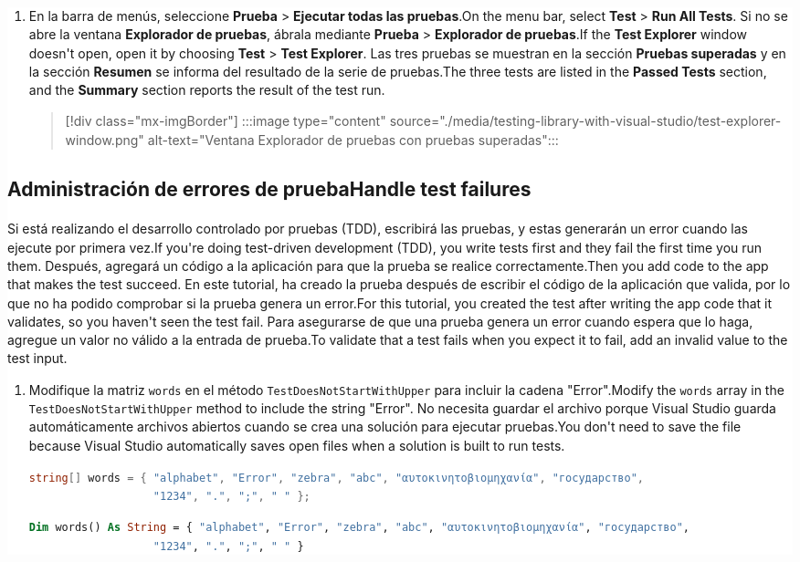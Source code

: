 1. <span data-ttu-id="615ee-175">En la barra de menús, seleccione **Prueba** > **Ejecutar todas las pruebas**.</span><span class="sxs-lookup"><span data-stu-id="615ee-175">On the menu bar, select **Test** > **Run All Tests**.</span></span> <span data-ttu-id="615ee-176">Si no se abre la ventana **Explorador de pruebas**, ábrala mediante **Prueba** > **Explorador de pruebas**.</span><span class="sxs-lookup"><span data-stu-id="615ee-176">If the **Test Explorer** window doesn't open, open it by choosing **Test** > **Test Explorer**.</span></span> <span data-ttu-id="615ee-177">Las tres pruebas se muestran en la sección **Pruebas superadas** y en la sección **Resumen** se informa del resultado de la serie de pruebas.</span><span class="sxs-lookup"><span data-stu-id="615ee-177">The three tests are listed in the **Passed Tests** section, and the **Summary** section reports the result of the test run.</span></span>

   > [!div class="mx-imgBorder"]
   > :::image type="content" source="./media/testing-library-with-visual-studio/test-explorer-window.png" alt-text="Ventana Explorador de pruebas con pruebas superadas":::

## <a name="handle-test-failures"></a><span data-ttu-id="615ee-179">Administración de errores de prueba</span><span class="sxs-lookup"><span data-stu-id="615ee-179">Handle test failures</span></span>

<span data-ttu-id="615ee-180">Si está realizando el desarrollo controlado por pruebas (TDD), escribirá las pruebas, y estas generarán un error cuando las ejecute por primera vez.</span><span class="sxs-lookup"><span data-stu-id="615ee-180">If you're doing test-driven development (TDD), you write tests first and they fail the first time you run them.</span></span> <span data-ttu-id="615ee-181">Después, agregará un código a la aplicación para que la prueba se realice correctamente.</span><span class="sxs-lookup"><span data-stu-id="615ee-181">Then you add code to the app that makes the test succeed.</span></span> <span data-ttu-id="615ee-182">En este tutorial, ha creado la prueba después de escribir el código de la aplicación que valida, por lo que no ha podido comprobar si la prueba genera un error.</span><span class="sxs-lookup"><span data-stu-id="615ee-182">For this tutorial, you created the test after writing the app code that it validates, so you haven't seen the test fail.</span></span> <span data-ttu-id="615ee-183">Para asegurarse de que una prueba genera un error cuando espera que lo haga, agregue un valor no válido a la entrada de prueba.</span><span class="sxs-lookup"><span data-stu-id="615ee-183">To validate that a test fails when you expect it to fail, add an invalid value to the test input.</span></span>

1. <span data-ttu-id="615ee-184">Modifique la matriz `words` en el método `TestDoesNotStartWithUpper` para incluir la cadena "Error".</span><span class="sxs-lookup"><span data-stu-id="615ee-184">Modify the `words` array in the `TestDoesNotStartWithUpper` method to include the string "Error".</span></span> <span data-ttu-id="615ee-185">No necesita guardar el archivo porque Visual Studio guarda automáticamente archivos abiertos cuando se crea una solución para ejecutar pruebas.</span><span class="sxs-lookup"><span data-stu-id="615ee-185">You don't need to save the file because Visual Studio automatically saves open files when a solution is built to run tests.</span></span>

   ```csharp
   string[] words = { "alphabet", "Error", "zebra", "abc", "αυτοκινητοβιομηχανία", "государство",
                      "1234", ".", ";", " " };
   ```

   ```vb
   Dim words() As String = { "alphabet", "Error", "zebra", "abc", "αυτοκινητοβιομηχανία", "государство",
                      "1234", ".", ";", " " }

   ```
